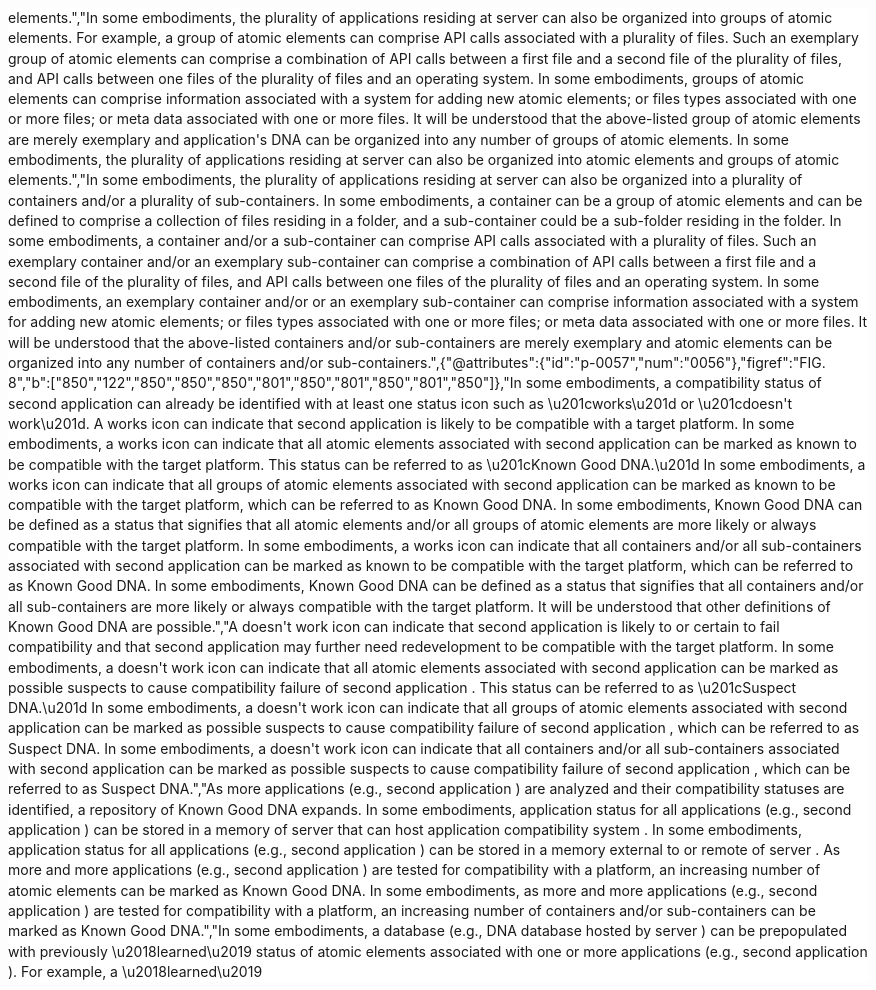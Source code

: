 elements.","In some embodiments, the plurality of applications residing at server  can also be organized into groups of atomic elements. For example, a group of atomic elements can comprise API calls associated with a plurality of files. Such an exemplary group of atomic elements can comprise a combination of API calls between a first file and a second file of the plurality of files, and API calls between one files of the plurality of files and an operating system. In some embodiments, groups of atomic elements can comprise information associated with a system for adding new atomic elements; or files types associated with one or more files; or meta data associated with one or more files. It will be understood that the above-listed group of atomic elements are merely exemplary and application's DNA can be organized into any number of groups of atomic elements. In some embodiments, the plurality of applications residing at server  can also be organized into atomic elements and groups of atomic elements.","In some embodiments, the plurality of applications residing at server  can also be organized into a plurality of containers and\/or a plurality of sub-containers. In some embodiments, a container can be a group of atomic elements and can be defined to comprise a collection of files residing in a folder, and a sub-container could be a sub-folder residing in the folder. In some embodiments, a container and\/or a sub-container can comprise API calls associated with a plurality of files. Such an exemplary container and\/or an exemplary sub-container can comprise a combination of API calls between a first file and a second file of the plurality of files, and API calls between one files of the plurality of files and an operating system. In some embodiments, an exemplary container and\/or or an exemplary sub-container can comprise information associated with a system for adding new atomic elements; or files types associated with one or more files; or meta data associated with one or more files. It will be understood that the above-listed containers and\/or sub-containers are merely exemplary and atomic elements can be organized into any number of containers and\/or sub-containers.",{"@attributes":{"id":"p-0057","num":"0056"},"figref":"FIG. 8","b":["850","122","850","850","850","801","850","801","850","801","850"]},"In some embodiments, a compatibility status of second application  can already be identified with at least one status icon such as \u201cworks\u201d or \u201cdoesn't work\u201d. A works icon can indicate that second application  is likely to be compatible with a target platform. In some embodiments, a works icon can indicate that all atomic elements associated with second application  can be marked as known to be compatible with the target platform. This status can be referred to as \u201cKnown Good DNA.\u201d In some embodiments, a works icon can indicate that all groups of atomic elements associated with second application  can be marked as known to be compatible with the target platform, which can be referred to as Known Good DNA. In some embodiments, Known Good DNA can be defined as a status that signifies that all atomic elements and\/or all groups of atomic elements are more likely or always compatible with the target platform. In some embodiments, a works icon can indicate that all containers and\/or all sub-containers associated with second application  can be marked as known to be compatible with the target platform, which can be referred to as Known Good DNA. In some embodiments, Known Good DNA can be defined as a status that signifies that all containers and\/or all sub-containers are more likely or always compatible with the target platform. It will be understood that other definitions of Known Good DNA are possible.","A doesn't work icon can indicate that second application  is likely to or certain to fail compatibility and that second application  may further need redevelopment to be compatible with the target platform. In some embodiments, a doesn't work icon can indicate that all atomic elements associated with second application  can be marked as possible suspects to cause compatibility failure of second application . This status can be referred to as \u201cSuspect DNA.\u201d In some embodiments, a doesn't work icon can indicate that all groups of atomic elements associated with second application  can be marked as possible suspects to cause compatibility failure of second application , which can be referred to as Suspect DNA. In some embodiments, a doesn't work icon can indicate that all containers and\/or all sub-containers associated with second application  can be marked as possible suspects to cause compatibility failure of second application , which can be referred to as Suspect DNA.","As more applications (e.g., second application ) are analyzed and their compatibility statuses are identified, a repository of Known Good DNA expands. In some embodiments, application status for all applications (e.g., second application ) can be stored in a memory of server  that can host application compatibility system . In some embodiments, application status for all applications (e.g., second application ) can be stored in a memory external to or remote of server . As more and more applications (e.g., second application ) are tested for compatibility with a platform, an increasing number of atomic elements can be marked as Known Good DNA. In some embodiments, as more and more applications (e.g., second application ) are tested for compatibility with a platform, an increasing number of containers and\/or sub-containers can be marked as Known Good DNA.","In some embodiments, a database (e.g., DNA database  hosted by server ) can be prepopulated with previously \u2018learned\u2019 status of atomic elements associated with one or more applications (e.g., second application ). For example, a \u2018learned\u2019